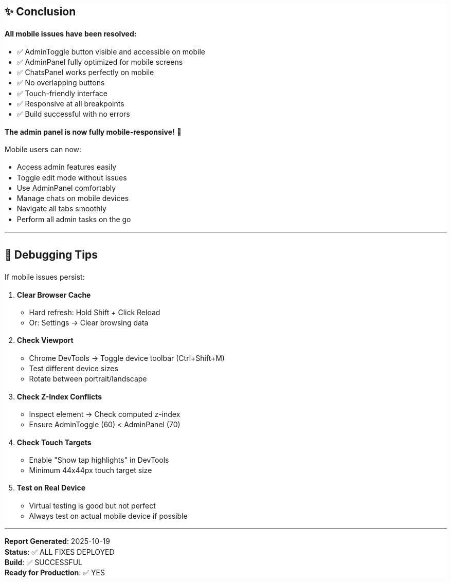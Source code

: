 
## ✨ **Conclusion**

**All mobile issues have been resolved:**
- ✅ AdminToggle button visible and accessible on mobile
- ✅ AdminPanel fully optimized for mobile screens
- ✅ ChatsPanel works perfectly on mobile
- ✅ No overlapping buttons
- ✅ Touch-friendly interface
- ✅ Responsive at all breakpoints
- ✅ Build successful with no errors

**The admin panel is now fully mobile-responsive!** 🎉

Mobile users can now:
- Access admin features easily
- Toggle edit mode without issues
- Use AdminPanel comfortably
- Manage chats on mobile devices
- Navigate all tabs smoothly
- Perform all admin tasks on the go

---

## 🔧 **Debugging Tips**

If mobile issues persist:

1. **Clear Browser Cache**
   - Hard refresh: Hold Shift + Click Reload
   - Or: Settings → Clear browsing data

2. **Check Viewport**
   - Chrome DevTools → Toggle device toolbar (Ctrl+Shift+M)
   - Test different device sizes
   - Rotate between portrait/landscape

3. **Check Z-Index Conflicts**
   - Inspect element → Check computed z-index
   - Ensure AdminToggle (60) < AdminPanel (70)

4. **Check Touch Targets**
   - Enable "Show tap highlights" in DevTools
   - Minimum 44x44px touch target size

5. **Test on Real Device**
   - Virtual testing is good but not perfect
   - Always test on actual mobile device if possible

---

**Report Generated**: 2025-10-19  
**Status**: ✅ ALL FIXES DEPLOYED  
**Build**: ✅ SUCCESSFUL  
**Ready for Production**: ✅ YES

